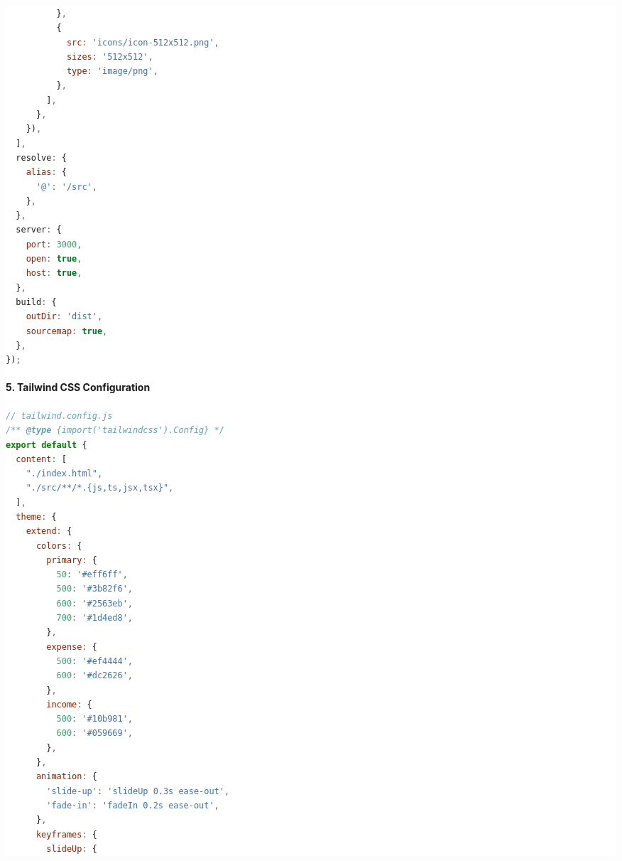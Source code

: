 ```javascript
          },
          {
            src: 'icons/icon-512x512.png',
            sizes: '512x512',
            type: 'image/png',
          },
        ],
      },
    }),
  ],
  resolve: {
    alias: {
      '@': '/src',
    },
  },
  server: {
    port: 3000,
    open: true,
    host: true,
  },
  build: {
    outDir: 'dist',
    sourcemap: true,
  },
});
```

#### 5. Tailwind CSS Configuration
```javascript
// tailwind.config.js
/** @type {import('tailwindcss').Config} */
export default {
  content: [
    "./index.html",
    "./src/**/*.{js,ts,jsx,tsx}",
  ],
  theme: {
    extend: {
      colors: {
        primary: {
          50: '#eff6ff',
          500: '#3b82f6',
          600: '#2563eb',
          700: '#1d4ed8',
        },
        expense: {
          500: '#ef4444',
          600: '#dc2626',
        },
        income: {
          500: '#10b981',
          600: '#059669',
        },
      },
      animation: {
        'slide-up': 'slideUp 0.3s ease-out',
        'fade-in': 'fadeIn 0.2s ease-out',
      },
      keyframes: {
        slideUp: {
